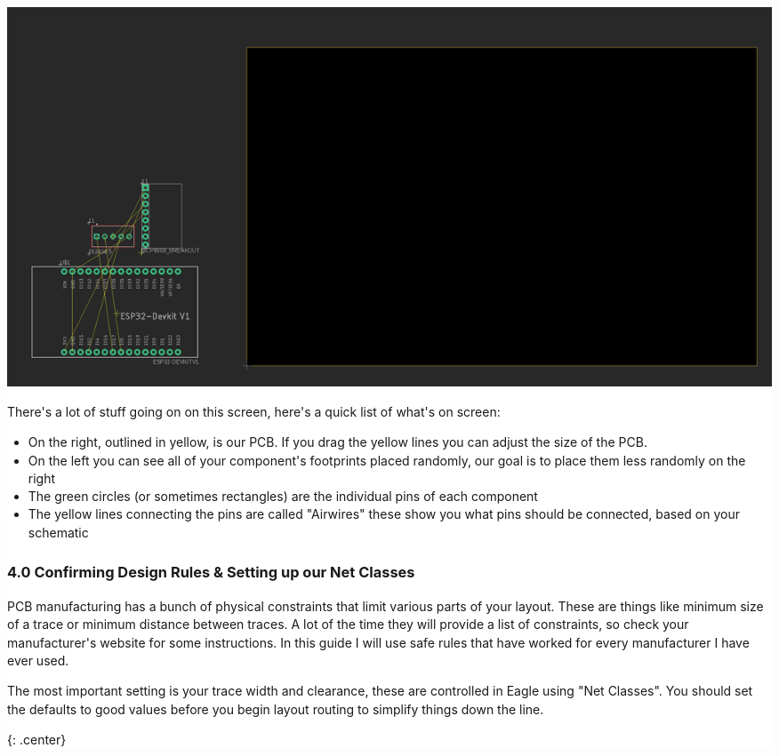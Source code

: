![/images/how-to-pcb-part-2/Untitled.png](/images/how-to-pcb-part-2/Untitled.png)

There's a lot of stuff going on on this screen, here's a quick list of what's on screen:

- On the right, outlined in yellow, is our PCB. If you drag the yellow lines you can adjust the size of the PCB.
- On the left you can see all of your component's footprints placed randomly, our goal is to place them less randomly on the right
- The green circles (or sometimes rectangles) are the individual pins of each component
- The yellow lines connecting the pins are called "Airwires" these show you what pins should be connected, based on your schematic

### 4.0 Confirming Design Rules & Setting up our Net Classes

PCB manufacturing has a bunch of physical constraints that limit various parts of your layout. These are things like minimum size of a trace or minimum distance between traces. A lot of the time they will provide a list of constraints, so check your manufacturer's website for some instructions. In this guide I will use safe rules that have worked for every manufacturer I have ever used.

The most important setting is your trace width and clearance, these are controlled in Eagle using "Net Classes". You should set the defaults to good values before you begin layout routing to simplify things down the line.

{: .center}